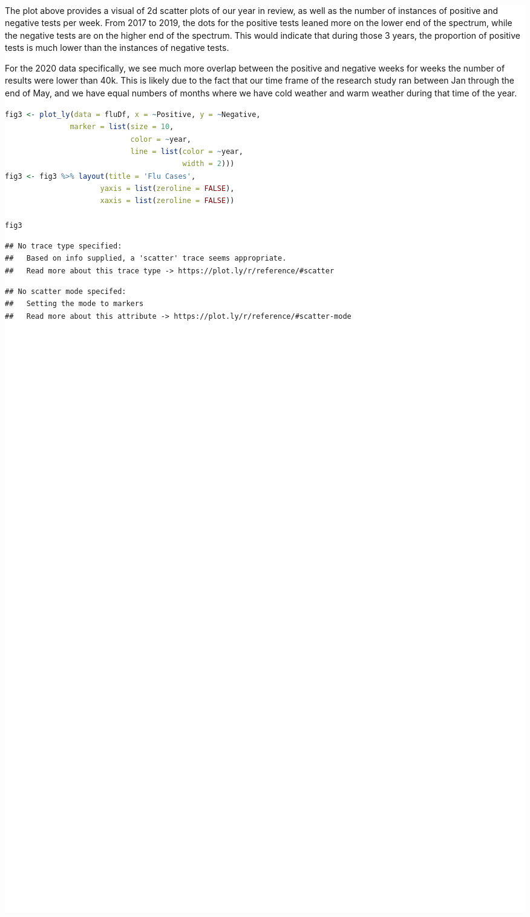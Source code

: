 The plot above provides a visual of 2d scatter plots of our year in review, as well as the number of instances of positive and negative tests per week. From 2017 to 2019, the dots for the positive tests leaned more on the lower end of the spectrum, while the negative tests are on the higher end of the spectrum. This would indicate that during those 3 years, the proportion of positive tests is much lower than the instances of negative tests. 

For the 2020 data specifically, we see much more overlap between the positive and negative weeks for weeks the number of results were lower than 40k. This is likely due to the fact that our time frame of the research study ran between Jan through the end of May, and we have equal numbers of months where we have cold weather and warm weather during that time of the year. 


```r
fig3 <- plot_ly(data = fluDf, x = ~Positive, y = ~Negative,
               marker = list(size = 10,
                             color = ~year,
                             line = list(color = ~year,
                                         width = 2)))
fig3 <- fig3 %>% layout(title = 'Flu Cases',
                      yaxis = list(zeroline = FALSE),
                      xaxis = list(zeroline = FALSE))

fig3
```

```
## No trace type specified:
##   Based on info supplied, a 'scatter' trace seems appropriate.
##   Read more about this trace type -> https://plot.ly/r/reference/#scatter
```

```
## No scatter mode specifed:
##   Setting the mode to markers
##   Read more about this attribute -> https://plot.ly/r/reference/#scatter-mode
```

<div id="htmlwidget-46b03fad7378bc9223c2" style="width:960px;height:960px;" class="plotly html-widget"></div>